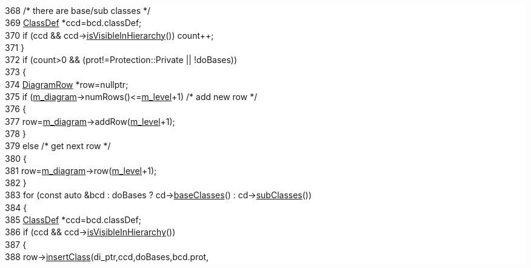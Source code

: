 <div class="doxyCodeLine"><span class="doxyLineNumber">368</span><span class="doxyLineContent"><span class="doxyHighlight">    </span><span class="doxyHighlightComment">/* there are base/sub classes */</span></span></div>
<div class="doxyCodeLine"><span class="doxyLineNumber">369</span><span class="doxyLineContent"><span class="doxyHighlight">    <a href="/web-doxygen/docs/api/classes/classdef">ClassDef</a> *ccd=bcd.classDef;</span></span></div>
<div class="doxyCodeLine"><span class="doxyLineNumber">370</span><span class="doxyLineContent"><span class="doxyHighlight">    </span><span class="doxyHighlightKeywordFlow">if</span><span class="doxyHighlight"> (ccd &amp;&amp; ccd-&gt;<a href="/web-doxygen/docs/api/classes/classdef/#a3067e647412a923d7743258c89eabe75">isVisibleInHierarchy</a>()) count++;</span></span></div>
<div class="doxyCodeLine"><span class="doxyLineNumber">371</span><span class="doxyLineContent"><span class="doxyHighlight">  }</span></span></div>
<div class="doxyCodeLine"><span class="doxyLineNumber">372</span><span class="doxyLineContent"><span class="doxyHighlight">  </span><span class="doxyHighlightKeywordFlow">if</span><span class="doxyHighlight"> (count&gt;0 &amp;&amp; (prot!=Protection::Private || !doBases))</span></span></div>
<div class="doxyCodeLine"><span class="doxyLineNumber">373</span><span class="doxyLineContent"><span class="doxyHighlight">  {</span></span></div>
<div class="doxyCodeLine"><span class="doxyLineNumber">374</span><span class="doxyLineContent"><span class="doxyHighlight">    <a href="#a582a842c520400a016f12213246c39b5">DiagramRow</a> *row=</span><span class="doxyHighlightKeyword">nullptr</span><span class="doxyHighlight">;</span></span></div>
<div class="doxyCodeLine"><span class="doxyLineNumber">375</span><span class="doxyLineContent"><span class="doxyHighlight">    </span><span class="doxyHighlightKeywordFlow">if</span><span class="doxyHighlight"> (<a href="#a0f408150b4d9388a2eb169d2216c33df">m_diagram</a>-&gt;numRows()&lt;=<a href="#ae7d273d5c0bb289738072dc4e4bffe61">m_level</a>+1) </span><span class="doxyHighlightComment">/* add new row */</span></span></div>
<div class="doxyCodeLine"><span class="doxyLineNumber">376</span><span class="doxyLineContent"><span class="doxyHighlight">    {</span></span></div>
<div class="doxyCodeLine"><span class="doxyLineNumber">377</span><span class="doxyLineContent"><span class="doxyHighlight">      row=<a href="#a0f408150b4d9388a2eb169d2216c33df">m_diagram</a>-&gt;addRow(<a href="#ae7d273d5c0bb289738072dc4e4bffe61">m_level</a>+1);</span></span></div>
<div class="doxyCodeLine"><span class="doxyLineNumber">378</span><span class="doxyLineContent"><span class="doxyHighlight">    }</span></span></div>
<div class="doxyCodeLine"><span class="doxyLineNumber">379</span><span class="doxyLineContent"><span class="doxyHighlight">    </span><span class="doxyHighlightKeywordFlow">else</span><span class="doxyHighlight"> </span><span class="doxyHighlightComment">/* get next row */</span></span></div>
<div class="doxyCodeLine"><span class="doxyLineNumber">380</span><span class="doxyLineContent"><span class="doxyHighlight">    {</span></span></div>
<div class="doxyCodeLine"><span class="doxyLineNumber">381</span><span class="doxyLineContent"><span class="doxyHighlight">      row=<a href="#a0f408150b4d9388a2eb169d2216c33df">m_diagram</a>-&gt;row(<a href="#ae7d273d5c0bb289738072dc4e4bffe61">m_level</a>+1);</span></span></div>
<div class="doxyCodeLine"><span class="doxyLineNumber">382</span><span class="doxyLineContent"><span class="doxyHighlight">    }</span></span></div>
<div class="doxyCodeLine"><span class="doxyLineNumber">383</span><span class="doxyLineContent"><span class="doxyHighlight">    </span><span class="doxyHighlightKeywordFlow">for</span><span class="doxyHighlight"> (</span><span class="doxyHighlightKeyword">const</span><span class="doxyHighlight"> </span><span class="doxyHighlightKeyword">auto</span><span class="doxyHighlight"> &amp;bcd : doBases ? cd-&gt;<a href="/web-doxygen/docs/api/classes/classdef/#a38001a11a297629e363c0db5b1968ab3">baseClasses</a>() : cd-&gt;<a href="/web-doxygen/docs/api/classes/classdef/#afdeec11149bf831c4c6dd297f7c4e34d">subClasses</a>())</span></span></div>
<div class="doxyCodeLine"><span class="doxyLineNumber">384</span><span class="doxyLineContent"><span class="doxyHighlight">    {</span></span></div>
<div class="doxyCodeLine"><span class="doxyLineNumber">385</span><span class="doxyLineContent"><span class="doxyHighlight">      <a href="/web-doxygen/docs/api/classes/classdef">ClassDef</a> *ccd=bcd.classDef;</span></span></div>
<div class="doxyCodeLine"><span class="doxyLineNumber">386</span><span class="doxyLineContent"><span class="doxyHighlight">      </span><span class="doxyHighlightKeywordFlow">if</span><span class="doxyHighlight"> (ccd &amp;&amp; ccd-&gt;<a href="/web-doxygen/docs/api/classes/classdef/#a3067e647412a923d7743258c89eabe75">isVisibleInHierarchy</a>())</span></span></div>
<div class="doxyCodeLine"><span class="doxyLineNumber">387</span><span class="doxyLineContent"><span class="doxyHighlight">      {</span></span></div>
<div class="doxyCodeLine"><span class="doxyLineNumber">388</span><span class="doxyLineContent"><span class="doxyHighlight">        row-&gt;<a href="#a8c301e781bb14b1a23c00974d2050496">insertClass</a>(di_ptr,ccd,doBases,bcd.prot,</span></span></div>
